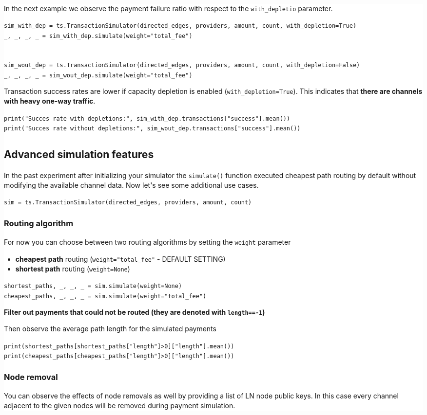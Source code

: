 In the next example we observe the payment failure ratio with respect to the `with_depletio` parameter.

```
sim_with_dep = ts.TransactionSimulator(directed_edges, providers, amount, count, with_depletion=True)
_, _, _, _ = sim_with_dep.simulate(weight="total_fee")


sim_wout_dep = ts.TransactionSimulator(directed_edges, providers, amount, count, with_depletion=False)
_, _, _, _ = sim_wout_dep.simulate(weight="total_fee")
```

Transaction success rates are lower if capacity depletion is enabled (`with_depletion=True`). This indicates that **there are channels with heavy one-way traffic**.

```
print("Succes rate with depletions:", sim_with_dep.transactions["success"].mean())
print("Succes rate without depletions:", sim_wout_dep.transactions["success"].mean())
```

## Advanced simulation features

In the past experiment after initializing your simulator the `simulate()` function executed cheapest path routing by default without modifying the available channel data. Now let's see some additional use cases.

```
sim = ts.TransactionSimulator(directed_edges, providers, amount, count)
```

### Routing algorithm

For now you can choose between two routing algorithms by setting the `weight` parameter

- **cheapest path** routing (`weight="total_fee"` - DEFAULT SETTING)
- **shortest path** routing (`weight=None`)

```
shortest_paths, _, _, _ = sim.simulate(weight=None)
cheapest_paths, _, _, _ = sim.simulate(weight="total_fee")
```

**Filter out payments that could not be routed (they are denoted with `length==-1`)**

Then observe the average path length for the simulated payments

```
print(shortest_paths[shortest_paths["length"]>0]["length"].mean())
print(cheapest_paths[cheapest_paths["length"]>0]["length"].mean())
```

### Node removal

You can observe the effects of node removals as well by providing a list of LN node public keys. In this case every channel adjacent to the given nodes will be removed during payment simulation. 

